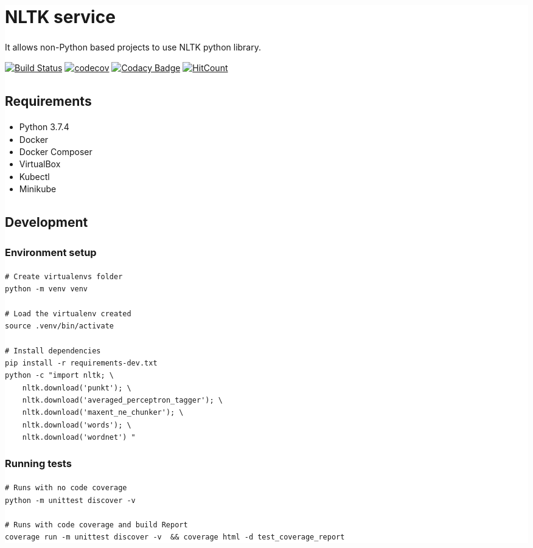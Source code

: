 # NLTK service 
It allows non-Python based projects to use NLTK python library.

[![Build Status](https://travis-ci.com/marlom-jobsom/nltk_rest_service.svg?branch=master)](https://travis-ci.com/marlom-jobsom/nltk_rest_service)
[![codecov](https://codecov.io/gh/marlom-jobsom/nltk_rest_service/branch/master/graph/badge.svg)](https://codecov.io/gh/marlom-jobsom/nltk_rest_service)
[![Codacy Badge](https://api.codacy.com/project/badge/Grade/d3bef647afbd487d876c5661d85c7459)](https://www.codacy.com/manual/marlomjobsom/nltk_rest_service?utm_source=github.com&amp;utm_medium=referral&amp;utm_content=marlom-jobsom/nltk_rest_service&amp;utm_campaign=Badge_Grade)
[![HitCount](http://hits.dwyl.io/marlom-jobsom/nltk_rest_service.svg)](http://hits.dwyl.io/marlom-jobsom/nltk_rest_service)

## Requirements
*   Python 3.7.4
*   Docker
*   Docker Composer
*   VirtualBox
*   Kubectl
*   Minikube

## Development 

### Environment setup

```shell script
# Create virtualenvs folder
python -m venv venv

# Load the virtualenv created
source .venv/bin/activate

# Install dependencies
pip install -r requirements-dev.txt
python -c "import nltk; \
    nltk.download('punkt'); \
    nltk.download('averaged_perceptron_tagger'); \
    nltk.download('maxent_ne_chunker'); \
    nltk.download('words'); \
    nltk.download('wordnet') "
```

### Running tests
```shell script
# Runs with no code coverage
python -m unittest discover -v

# Runs with code coverage and build Report
coverage run -m unittest discover -v  && coverage html -d test_coverage_report
```
